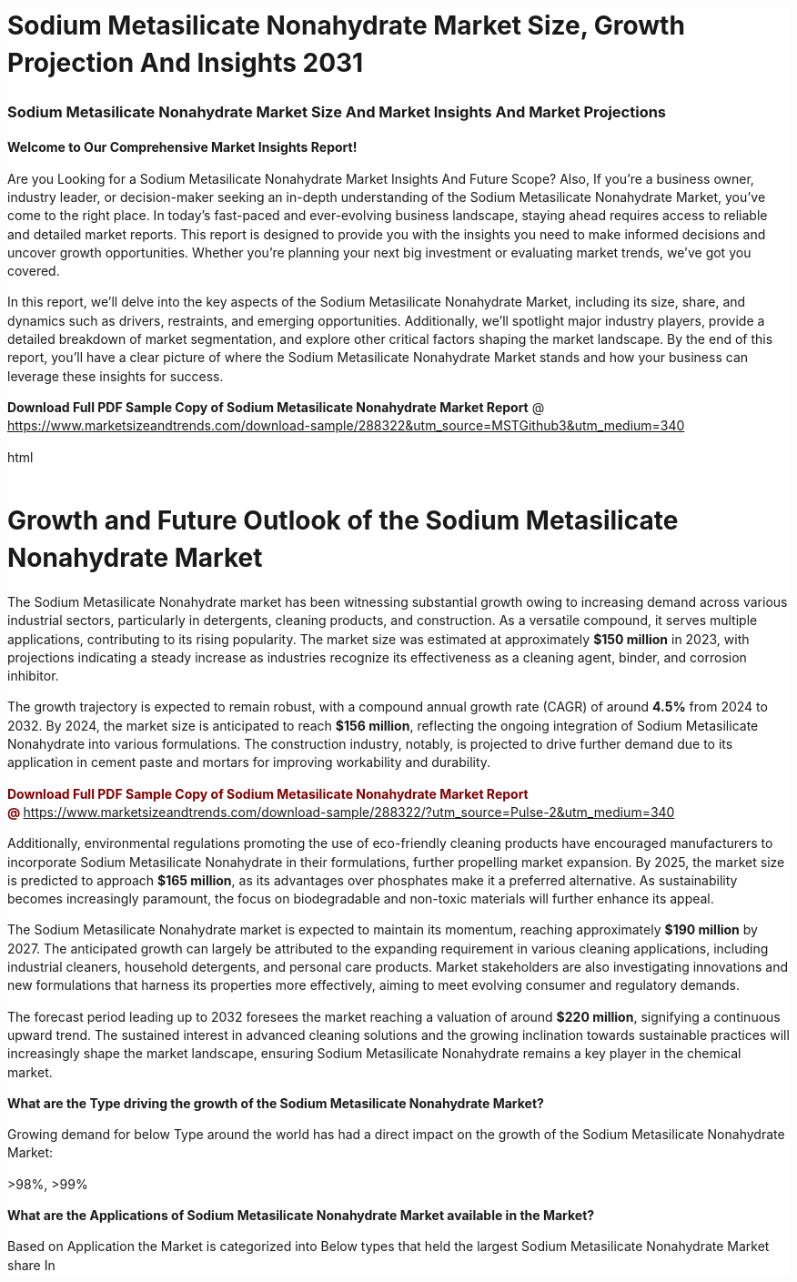 <H1> Sodium Metasilicate Nonahydrate Market Size, Growth Projection And Insights 2031</H1><div class="" data-test-id=""><h3><span class="">Sodium Metasilicate Nonahydrate Market Size And Market Insights And Market Projections</span></h3></div><div class="" data-test-id=""><p><strong>Welcome to Our Comprehensive Market Insights Report!</strong></p><p>Are you Looking for a Sodium Metasilicate Nonahydrate Market Insights And Future Scope? Also, If you&rsquo;re a business owner, industry leader, or decision-maker seeking an in-depth understanding of the Sodium Metasilicate Nonahydrate Market, you&rsquo;ve come to the right place. In today&rsquo;s fast-paced and ever-evolving business landscape, staying ahead requires access to reliable and detailed market reports. This report is designed to provide you with the insights you need to make informed decisions and uncover growth opportunities. Whether you&rsquo;re planning your next big investment or evaluating market trends, we&rsquo;ve got you covered.</p><p>In this report, we&rsquo;ll delve into the key aspects of the Sodium Metasilicate Nonahydrate Market, including its size, share, and dynamics such as drivers, restraints, and emerging opportunities. Additionally, we&rsquo;ll spotlight major industry players, provide a detailed breakdown of market segmentation, and explore other critical factors shaping the market landscape. By the end of this report, you&rsquo;ll have a clear picture of where the Sodium Metasilicate Nonahydrate Market stands and how your business can leverage these insights for success.</p><p><strong>Download Full PDF Sample Copy of Sodium Metasilicate Nonahydrate Market Report</strong> @ <a href="https://www.marketsizeandtrends.com/download-sample/288322&utm_source=MSTGithub3&utm_medium=340" target="_blank">https://www.marketsizeandtrends.com/download-sample/288322&utm_source=MSTGithub3&utm_medium=340</a></p></div><div class="" data-test-id=""><p><span class="">html<!DOCTYPE html><html lang="en"><head> <meta charset="UTF-8"> <meta name="viewport" content="width=device-width, initial-scale=1.0"> <title>Sodium Metasilicate Nonahydrate Market Outlook</title></head><body> <h1>Growth and Future Outlook of the Sodium Metasilicate Nonahydrate Market</h1> <p> The Sodium Metasilicate Nonahydrate market has been witnessing substantial growth owing to increasing demand across various industrial sectors, particularly in detergents, cleaning products, and construction. As a versatile compound, it serves multiple applications, contributing to its rising popularity. The market size was estimated at approximately <strong>$150 million</strong> in 2023, with projections indicating a steady increase as industries recognize its effectiveness as a cleaning agent, binder, and corrosion inhibitor. </p> <p> The growth trajectory is expected to remain robust, with a compound annual growth rate (CAGR) of around <strong>4.5%</strong> from 2024 to 2032. By 2024, the market size is anticipated to reach <strong>$156 million</strong>, reflecting the ongoing integration of Sodium Metasilicate Nonahydrate into various formulations. The construction industry, notably, is projected to drive further demand due to its application in cement paste and mortars for improving workability and durability. </p> <p> </p><p><strong><span style="color: #800000;">Download Full PDF Sample Copy of Sodium Metasilicate Nonahydrate Market Report @</span>&nbsp;</strong><a href="https://www.marketsizeandtrends.com/download-sample/288322/?utm_source=Pulse-2&amp;utm_medium=340">https://www.marketsizeandtrends.com/download-sample/288322/?utm_source=Pulse-2&amp;utm_medium=340</a></p> </p> <p> Additionally, environmental regulations promoting the use of eco-friendly cleaning products have encouraged manufacturers to incorporate Sodium Metasilicate Nonahydrate in their formulations, further propelling market expansion. By 2025, the market size is predicted to approach <strong>$165 million</strong>, as its advantages over phosphates make it a preferred alternative. As sustainability becomes increasingly paramount, the focus on biodegradable and non-toxic materials will further enhance its appeal. </p> <p> The Sodium Metasilicate Nonahydrate market is expected to maintain its momentum, reaching approximately <strong>$190 million</strong> by 2027. The anticipated growth can largely be attributed to the expanding requirement in various cleaning applications, including industrial cleaners, household detergents, and personal care products. Market stakeholders are also investigating innovations and new formulations that harness its properties more effectively, aiming to meet evolving consumer and regulatory demands. </p> <p> The forecast period leading up to 2032 foresees the market reaching a valuation of around <strong>$220 million</strong>, signifying a continuous upward trend. The sustained interest in advanced cleaning solutions and the growing inclination towards sustainable practices will increasingly shape the market landscape, ensuring Sodium Metasilicate Nonahydrate remains a key player in the chemical market. </p></body></html></span></p><p><strong><span class="">What are the&nbsp;Type driving the growth of the Sodium Metasilicate Nonahydrate Market?</span></strong></p></div><div class="" data-test-id=""><p><span class="">Growing demand for below Type around the world has had a direct impact on the growth of the Sodium Metasilicate Nonahydrate Market:</span></p></div><div class="" data-test-id=""><p>>98%, >99%</p><p><span class=""><strong>What are the&nbsp;Applications&nbsp;of Sodium Metasilicate Nonahydrate Market available in the Market?</strong></span></p></div><div class="" data-test-id=""><p><span class="">Based on Application the Market is categorized into Below types that held the largest Sodium Metasilicate Nonahydrate Market share In